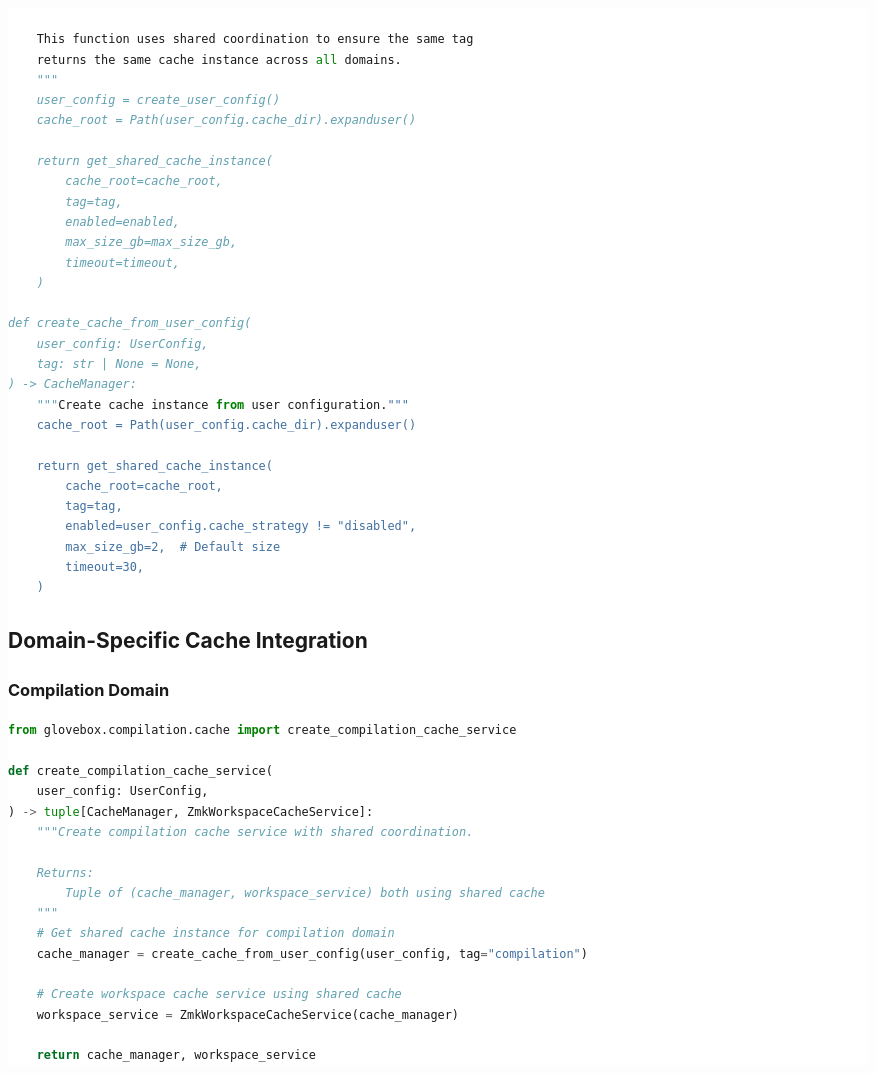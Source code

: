 ```python
    
    This function uses shared coordination to ensure the same tag
    returns the same cache instance across all domains.
    """
    user_config = create_user_config()
    cache_root = Path(user_config.cache_dir).expanduser()
    
    return get_shared_cache_instance(
        cache_root=cache_root,
        tag=tag,
        enabled=enabled,
        max_size_gb=max_size_gb,
        timeout=timeout,
    )

def create_cache_from_user_config(
    user_config: UserConfig,
    tag: str | None = None,
) -> CacheManager:
    """Create cache instance from user configuration."""
    cache_root = Path(user_config.cache_dir).expanduser()
    
    return get_shared_cache_instance(
        cache_root=cache_root,
        tag=tag,
        enabled=user_config.cache_strategy != "disabled",
        max_size_gb=2,  # Default size
        timeout=30,
    )
```

## Domain-Specific Cache Integration

### Compilation Domain

```python
from glovebox.compilation.cache import create_compilation_cache_service

def create_compilation_cache_service(
    user_config: UserConfig,
) -> tuple[CacheManager, ZmkWorkspaceCacheService]:
    """Create compilation cache service with shared coordination.
    
    Returns:
        Tuple of (cache_manager, workspace_service) both using shared cache
    """
    # Get shared cache instance for compilation domain
    cache_manager = create_cache_from_user_config(user_config, tag="compilation")
    
    # Create workspace cache service using shared cache
    workspace_service = ZmkWorkspaceCacheService(cache_manager)
    
    return cache_manager, workspace_service
```
